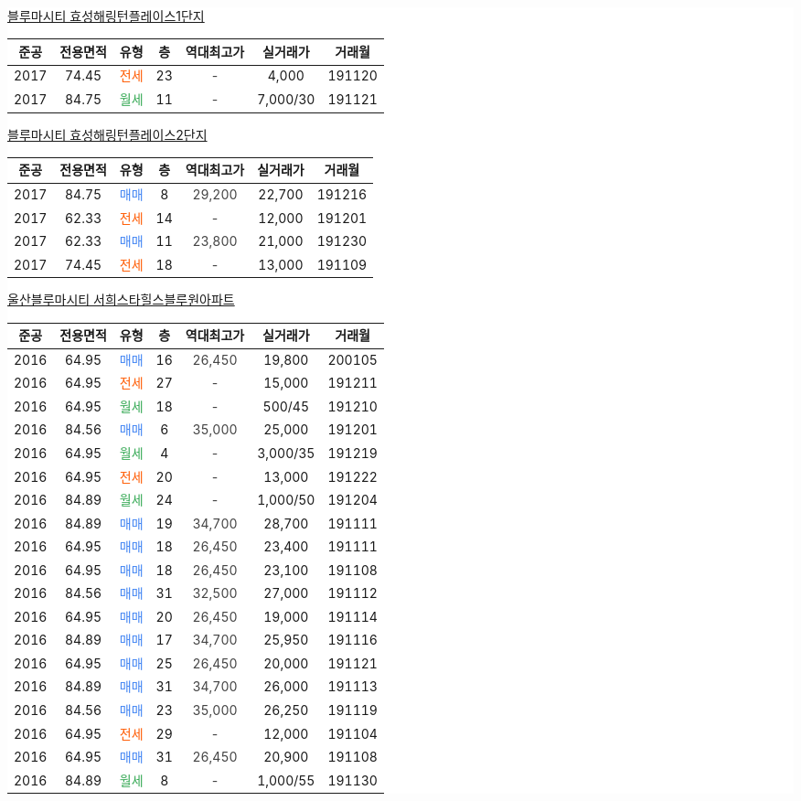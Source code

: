 [블루마시티 효성해링턴플레이스1단지](https://search.naver.com/search.naver?query=%EC%9A%B8%EC%82%B0%EA%B4%91%EC%97%AD%EC%8B%9C+%EB%B6%81%EA%B5%AC+%EC%82%B0%ED%95%98%EB%8F%99+%EB%B8%94%EB%A3%A8%EB%A7%88%EC%8B%9C%ED%8B%B0+%ED%9A%A8%EC%84%B1%ED%95%B4%EB%A7%81%ED%84%B4%ED%94%8C%EB%A0%88%EC%9D%B4%EC%8A%A41%EB%8B%A8%EC%A7%80)

|준공|전용면적|유형|층|역대최고가|실거래가|거래월|
|:---:|:---:|:---:|:---:|:---:|:---:|:---:|
|2017|74.45|<span style="color:#ff5a00">전세</span>|23|<span style="color:#444444">-</span>|4,000|191120|
|2017|84.75|<span style="color:#34a853">월세</span>|11|<span style="color:#444444">-</span>|7,000/30|191121|

[블루마시티 효성해링턴플레이스2단지](https://search.naver.com/search.naver?query=%EC%9A%B8%EC%82%B0%EA%B4%91%EC%97%AD%EC%8B%9C+%EB%B6%81%EA%B5%AC+%EC%82%B0%ED%95%98%EB%8F%99+%EB%B8%94%EB%A3%A8%EB%A7%88%EC%8B%9C%ED%8B%B0+%ED%9A%A8%EC%84%B1%ED%95%B4%EB%A7%81%ED%84%B4%ED%94%8C%EB%A0%88%EC%9D%B4%EC%8A%A42%EB%8B%A8%EC%A7%80)

|준공|전용면적|유형|층|역대최고가|실거래가|거래월|
|:---:|:---:|:---:|:---:|:---:|:---:|:---:|
|2017|84.75|<span style="color:#4285f3">매매</span>|8|<span style="color:#444444">29,200</span>|22,700|191216|
|2017|62.33|<span style="color:#ff5a00">전세</span>|14|<span style="color:#444444">-</span>|12,000|191201|
|2017|62.33|<span style="color:#4285f3">매매</span>|11|<span style="color:#444444">23,800</span>|21,000|191230|
|2017|74.45|<span style="color:#ff5a00">전세</span>|18|<span style="color:#444444">-</span>|13,000|191109|

[울산블루마시티 서희스타힐스블루원아파트](https://search.naver.com/search.naver?query=%EC%9A%B8%EC%82%B0%EA%B4%91%EC%97%AD%EC%8B%9C+%EB%B6%81%EA%B5%AC+%EC%82%B0%ED%95%98%EB%8F%99+%EC%9A%B8%EC%82%B0%EB%B8%94%EB%A3%A8%EB%A7%88%EC%8B%9C%ED%8B%B0+%EC%84%9C%ED%9D%AC%EC%8A%A4%ED%83%80%ED%9E%90%EC%8A%A4%EB%B8%94%EB%A3%A8%EC%9B%90%EC%95%84%ED%8C%8C%ED%8A%B8)

|준공|전용면적|유형|층|역대최고가|실거래가|거래월|
|:---:|:---:|:---:|:---:|:---:|:---:|:---:|
|2016|64.95|<span style="color:#4285f3">매매</span>|16|<span style="color:#444444">26,450</span>|19,800|200105|
|2016|64.95|<span style="color:#ff5a00">전세</span>|27|<span style="color:#444444">-</span>|15,000|191211|
|2016|64.95|<span style="color:#34a853">월세</span>|18|<span style="color:#444444">-</span>|500/45|191210|
|2016|84.56|<span style="color:#4285f3">매매</span>|6|<span style="color:#444444">35,000</span>|25,000|191201|
|2016|64.95|<span style="color:#34a853">월세</span>|4|<span style="color:#444444">-</span>|3,000/35|191219|
|2016|64.95|<span style="color:#ff5a00">전세</span>|20|<span style="color:#444444">-</span>|13,000|191222|
|2016|84.89|<span style="color:#34a853">월세</span>|24|<span style="color:#444444">-</span>|1,000/50|191204|
|2016|84.89|<span style="color:#4285f3">매매</span>|19|<span style="color:#444444">34,700</span>|28,700|191111|
|2016|64.95|<span style="color:#4285f3">매매</span>|18|<span style="color:#444444">26,450</span>|23,400|191111|
|2016|64.95|<span style="color:#4285f3">매매</span>|18|<span style="color:#444444">26,450</span>|23,100|191108|
|2016|84.56|<span style="color:#4285f3">매매</span>|31|<span style="color:#444444">32,500</span>|27,000|191112|
|2016|64.95|<span style="color:#4285f3">매매</span>|20|<span style="color:#444444">26,450</span>|19,000|191114|
|2016|84.89|<span style="color:#4285f3">매매</span>|17|<span style="color:#444444">34,700</span>|25,950|191116|
|2016|64.95|<span style="color:#4285f3">매매</span>|25|<span style="color:#444444">26,450</span>|20,000|191121|
|2016|84.89|<span style="color:#4285f3">매매</span>|31|<span style="color:#444444">34,700</span>|26,000|191113|
|2016|84.56|<span style="color:#4285f3">매매</span>|23|<span style="color:#444444">35,000</span>|26,250|191119|
|2016|64.95|<span style="color:#ff5a00">전세</span>|29|<span style="color:#444444">-</span>|12,000|191104|
|2016|64.95|<span style="color:#4285f3">매매</span>|31|<span style="color:#444444">26,450</span>|20,900|191108|
|2016|84.89|<span style="color:#34a853">월세</span>|8|<span style="color:#444444">-</span>|1,000/55|191130|